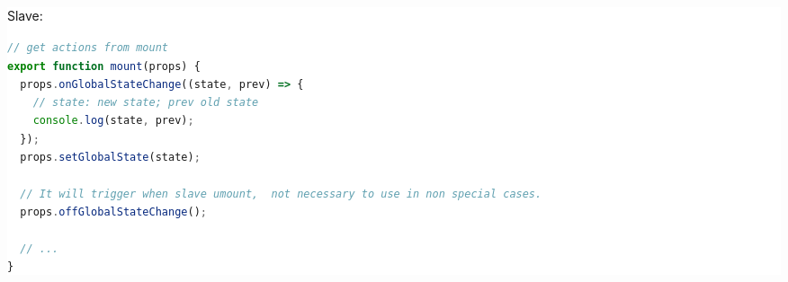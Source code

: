   Slave:

  ```ts
  // get actions from mount
  export function mount(props) {
    props.onGlobalStateChange((state, prev) => {
      // state: new state; prev old state
      console.log(state, prev);
    });
    props.setGlobalState(state);

    // It will trigger when slave umount,  not necessary to use in non special cases.
    props.offGlobalStateChange();

    // ...
  }
  ```
